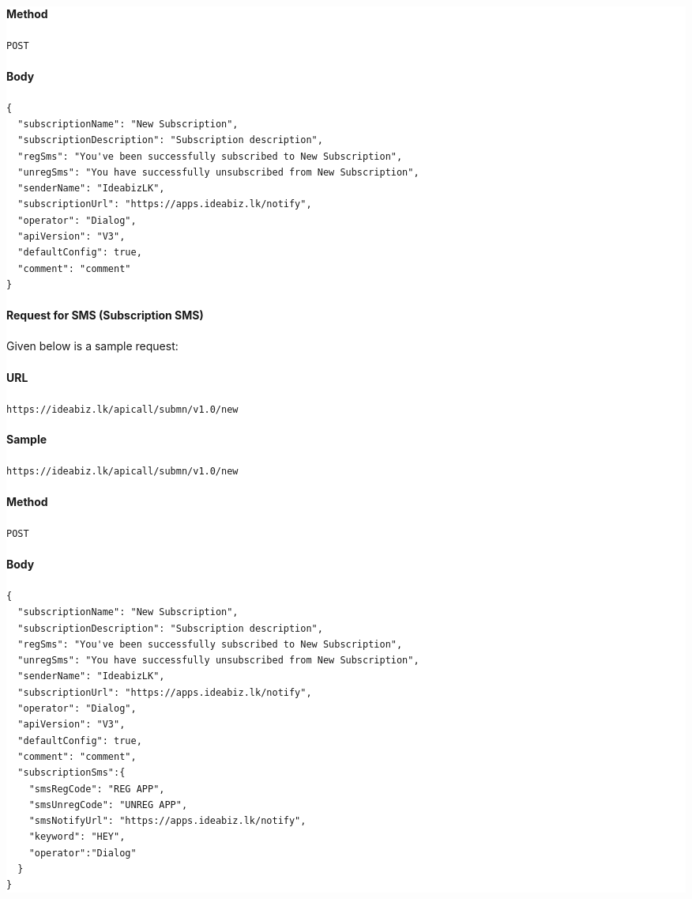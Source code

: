 #### Method
```
POST
```
 
#### Body
```
{
  "subscriptionName": "New Subscription",
  "subscriptionDescription": "Subscription description",
  "regSms": "You've been successfully subscribed to New Subscription", 
  "unregSms": "You have successfully unsubscribed from New Subscription",
  "senderName": "IdeabizLK",
  "subscriptionUrl": "https://apps.ideabiz.lk/notify", 
  "operator": "Dialog",
  "apiVersion": "V3",
  "defaultConfig": true,
  "comment": "comment" 
}
```

#### **Request for SMS (Subscription SMS)**

Given below is a sample request:

#### URL
```
https://ideabiz.lk/apicall/submn/v1.0/new
```

#### Sample
```
https://ideabiz.lk/apicall/submn/v1.0/new
```

#### Method
```
POST
```
 
#### Body
```
{
  "subscriptionName": "New Subscription",
  "subscriptionDescription": "Subscription description",
  "regSms": "You've been successfully subscribed to New Subscription", 
  "unregSms": "You have successfully unsubscribed from New Subscription",
  "senderName": "IdeabizLK",
  "subscriptionUrl": "https://apps.ideabiz.lk/notify", 
  "operator": "Dialog",
  "apiVersion": "V3",
  "defaultConfig": true,
  "comment": "comment",
  "subscriptionSms":{
    "smsRegCode": "REG APP",
    "smsUnregCode": "UNREG APP",
    "smsNotifyUrl": "https://apps.ideabiz.lk/notify",
    "keyword": "HEY",
    "operator":"Dialog"
  } 
}
```
